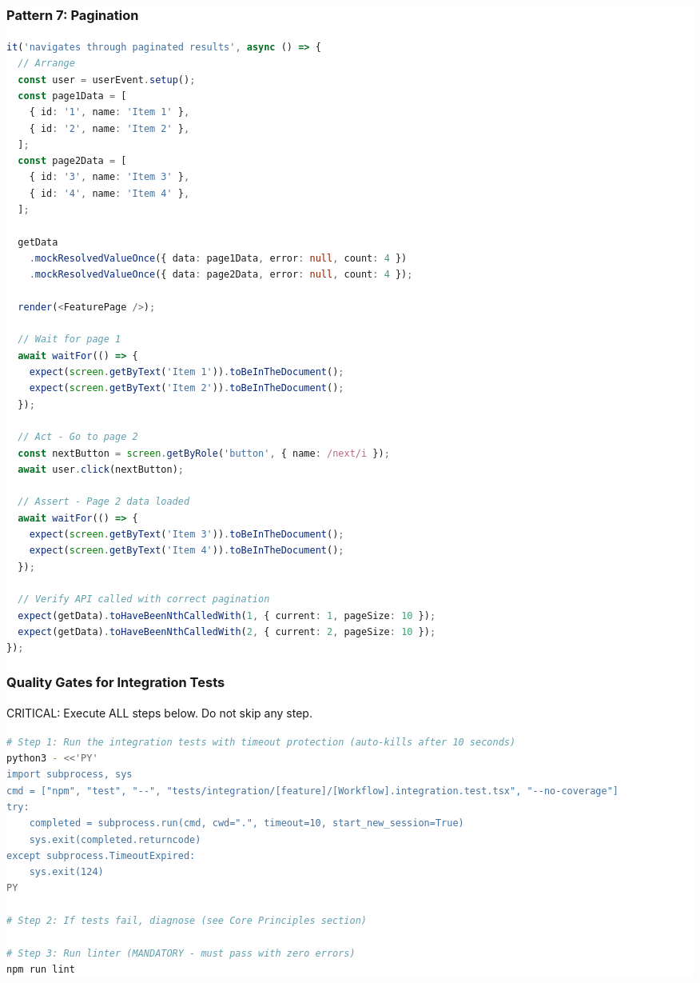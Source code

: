### Pattern 7: Pagination

```typescript
it('navigates through paginated results', async () => {
  // Arrange
  const user = userEvent.setup();
  const page1Data = [
    { id: '1', name: 'Item 1' },
    { id: '2', name: 'Item 2' },
  ];
  const page2Data = [
    { id: '3', name: 'Item 3' },
    { id: '4', name: 'Item 4' },
  ];

  getData
    .mockResolvedValueOnce({ data: page1Data, error: null, count: 4 })
    .mockResolvedValueOnce({ data: page2Data, error: null, count: 4 });

  render(<FeaturePage />);

  // Wait for page 1
  await waitFor(() => {
    expect(screen.getByText('Item 1')).toBeInTheDocument();
    expect(screen.getByText('Item 2')).toBeInTheDocument();
  });

  // Act - Go to page 2
  const nextButton = screen.getByRole('button', { name: /next/i });
  await user.click(nextButton);

  // Assert - Page 2 data loaded
  await waitFor(() => {
    expect(screen.getByText('Item 3')).toBeInTheDocument();
    expect(screen.getByText('Item 4')).toBeInTheDocument();
  });

  // Verify API called with correct pagination
  expect(getData).toHaveBeenNthCalledWith(1, { current: 1, pageSize: 10 });
  expect(getData).toHaveBeenNthCalledWith(2, { current: 2, pageSize: 10 });
});
```

### Quality Gates for Integration Tests

CRITICAL: Execute ALL steps below. Do not skip any step.

```bash
# Step 1: Run the integration tests with timeout protection (auto-kills after 10 seconds)
python3 - <<'PY'
import subprocess, sys
cmd = ["npm", "test", "--", "tests/integration/[feature]/[Workflow].integration.test.tsx", "--no-coverage"]
try:
    completed = subprocess.run(cmd, cwd=".", timeout=10, start_new_session=True)
    sys.exit(completed.returncode)
except subprocess.TimeoutExpired:
    sys.exit(124)
PY

# Step 2: If tests fail, diagnose (see Core Principles section)

# Step 3: Run linter (MANDATORY - must pass with zero errors)
npm run lint
```